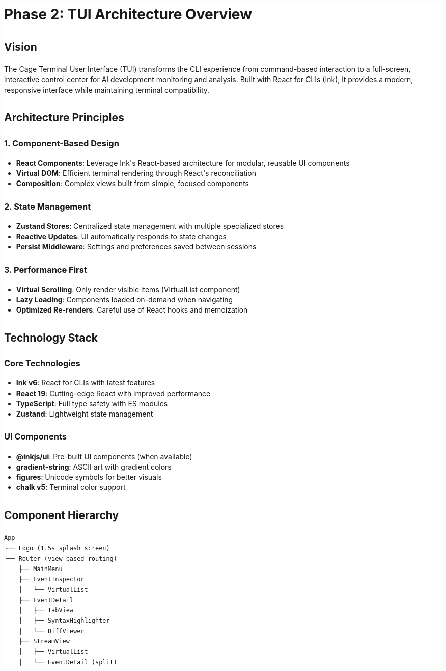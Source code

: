 # Phase 2: TUI Architecture Overview

## Vision

The Cage Terminal User Interface (TUI) transforms the CLI experience from command-based interaction to a full-screen, interactive control center for AI development monitoring and analysis. Built with React for CLIs (Ink), it provides a modern, responsive interface while maintaining terminal compatibility.

## Architecture Principles

### 1. Component-Based Design

- **React Components**: Leverage Ink's React-based architecture for modular, reusable UI components
- **Virtual DOM**: Efficient terminal rendering through React's reconciliation
- **Composition**: Complex views built from simple, focused components

### 2. State Management

- **Zustand Stores**: Centralized state management with multiple specialized stores
- **Reactive Updates**: UI automatically responds to state changes
- **Persist Middleware**: Settings and preferences saved between sessions

### 3. Performance First

- **Virtual Scrolling**: Only render visible items (VirtualList component)
- **Lazy Loading**: Components loaded on-demand when navigating
- **Optimized Re-renders**: Careful use of React hooks and memoization

## Technology Stack

### Core Technologies

- **Ink v6**: React for CLIs with latest features
- **React 19**: Cutting-edge React with improved performance
- **TypeScript**: Full type safety with ES modules
- **Zustand**: Lightweight state management

### UI Components

- **@inkjs/ui**: Pre-built UI components (when available)
- **gradient-string**: ASCII art with gradient colors
- **figures**: Unicode symbols for better visuals
- **chalk v5**: Terminal color support

## Component Hierarchy

```
App
├── Logo (1.5s splash screen)
└── Router (view-based routing)
    ├── MainMenu
    ├── EventInspector
    │   └── VirtualList
    ├── EventDetail
    │   ├── TabView
    │   ├── SyntaxHighlighter
    │   └── DiffViewer
    ├── StreamView
    │   ├── VirtualList
    │   └── EventDetail (split)
```
